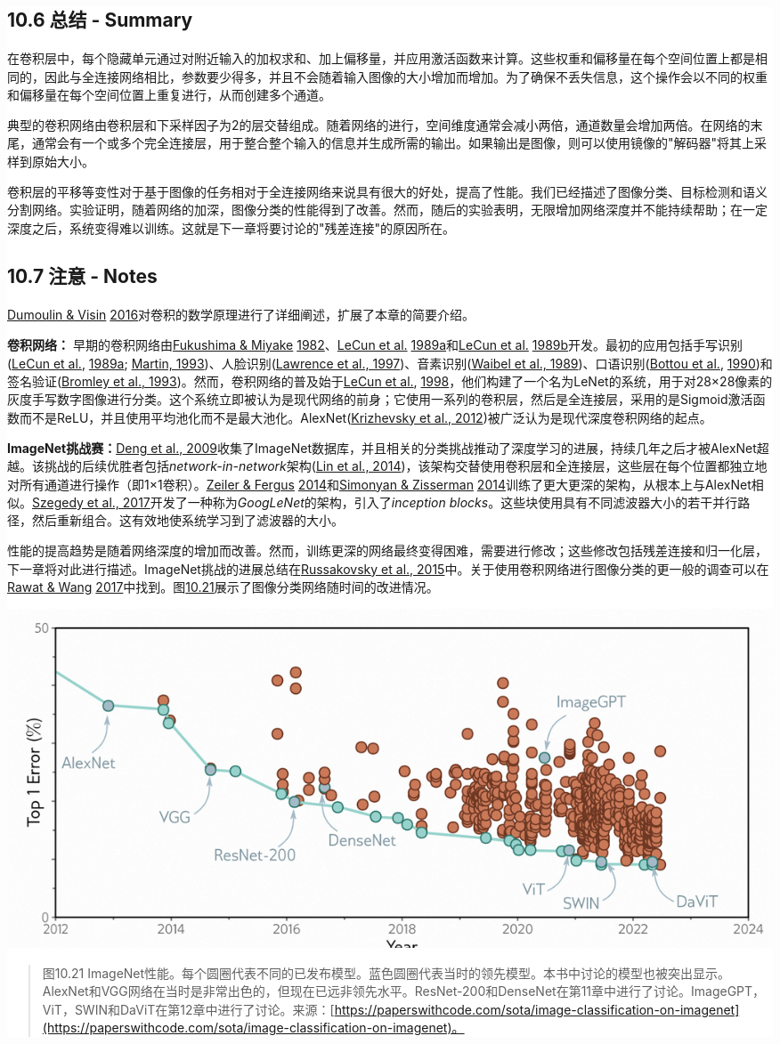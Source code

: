 ## 10.6 总结 - Summary

在卷积层中，每个隐藏单元通过对附近输入的加权求和、加上偏移量，并应用激活函数来计算。这些权重和偏移量在每个空间位置上都是相同的，因此与全连接网络相比，参数要少得多，并且不会随着输入图像的大小增加而增加。为了确保不丢失信息，这个操作会以不同的权重和偏移量在每个空间位置上重复进行，从而创建多个通道。

典型的卷积网络由卷积层和下采样因子为2的层交替组成。随着网络的进行，空间维度通常会减小两倍，通道数量会增加两倍。在网络的末尾，通常会有一个或多个完全连接层，用于整合整个输入的信息并生成所需的输出。如果输出是图像，则可以使用镜像的"解码器"将其上采样到原始大小。

卷积层的平移等变性对于基于图像的任务相对于全连接网络来说具有很大的好处，提高了性能。我们已经描述了图像分类、目标检测和语义分割网络。实验证明，随着网络的加深，图像分类的性能得到了改善。然而，随后的实验表明，无限增加网络深度并不能持续帮助；在一定深度之后，系统变得难以训练。这就是下一章将要讨论的"残差连接"的原因所在。

## 10.7 注意 - Notes

[Dumoulin & Visin]() [2016]()对卷积的数学原理进行了详细阐述，扩展了本章的简要介绍。

**卷积网络：** 早期的卷积网络由[Fukushima & Miyake]() [1982]()、[LeCun et al.]() [1989a]()和[LeCun et al.]() [1989b]()开发。最初的应用包括手写识别([LeCun et al.](), [1989a](); [Martin, 1993]())、人脸识别([Lawrence et al., 1997]())、音素识别([Waibel et al., 1989]())、口语识别([Bottou et al.](), [1990]())和签名验证([Bromley et al., 1993]())。然而，卷积网络的普及始于[LeCun et al.](), [1998]()，他们构建了一个名为LeNet的系统，用于对28×28像素的灰度手写数字图像进行分类。这个系统立即被认为是现代网络的前身；它使用一系列的卷积层，然后是全连接层，采用的是Sigmoid激活函数而不是ReLU，并且使用平均池化而不是最大池化。AlexNet([Krizhevsky et al., 2012]())被广泛认为是现代深度卷积网络的起点。

**ImageNet挑战赛：**[Deng et al., 2009]()收集了ImageNet数据库，并且相关的分类挑战推动了深度学习的进展，持续几年之后才被AlexNet超越。该挑战的后续优胜者包括*network-in-network*架构([Lin et al., 2014]())，该架构交替使用卷积层和全连接层，这些层在每个位置都独立地对所有通道进行操作（即1×1卷积）。[Zeiler & Fergus]() [2014]()和[Simonyan & Zisserman]() [2014]()训练了更大更深的架构，从根本上与AlexNet相似。[Szegedy et al., 2017]()开发了一种称为*GoogLeNet*的架构，引入了*inception blocks*。这些块使用具有不同滤波器大小的若干并行路径，然后重新组合。这有效地使系统学习到了滤波器的大小。

性能的提高趋势是随着网络深度的增加而改善。然而，训练更深的网络最终变得困难，需要进行修改；这些修改包括残差连接和归一化层，下一章将对此进行描述。ImageNet挑战的进展总结在[Russakovsky et al., 2015]()中。关于使用卷积网络进行图像分类的更一般的调查可以在[Rawat & Wang]() [2017]()中找到。图[10.21]()展示了图像分类网络随时间的改进情况。

![Alt text](../img/image-10.21.png)
> 图10.21 ImageNet性能。每个圆圈代表不同的已发布模型。蓝色圆圈代表当时的领先模型。本书中讨论的模型也被突出显示。AlexNet和VGG网络在当时是非常出色的，但现在已远非领先水平。ResNet-200和DenseNet在第11章中进行了讨论。ImageGPT，ViT，SWIN和DaViT在第12章中进行了讨论。来源：[https://paperswithcode.com/sota/image-classification-on-imagenet](https://paperswithcode.com/sota/image-classification-on-imagenet)。
